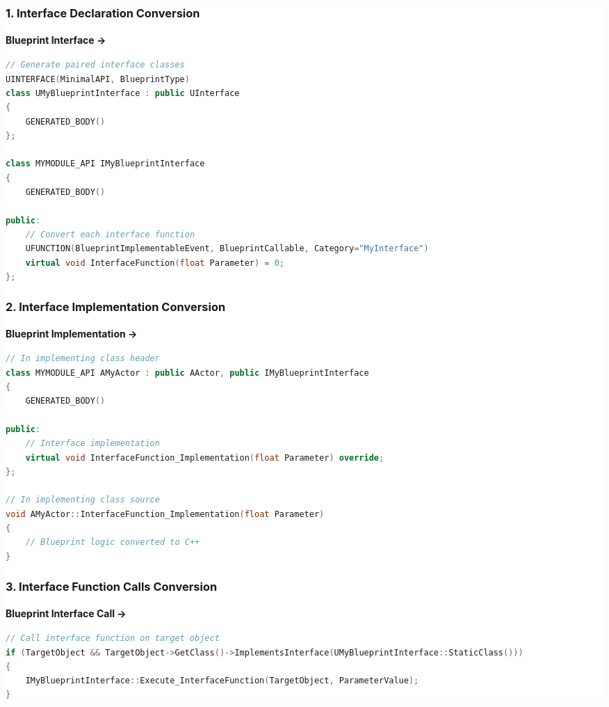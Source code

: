 ### 1. Interface Declaration Conversion

**Blueprint Interface →**
```cpp
// Generate paired interface classes
UINTERFACE(MinimalAPI, BlueprintType)
class UMyBlueprintInterface : public UInterface
{
    GENERATED_BODY()
};

class MYMODULE_API IMyBlueprintInterface
{
    GENERATED_BODY()

public:
    // Convert each interface function
    UFUNCTION(BlueprintImplementableEvent, BlueprintCallable, Category="MyInterface")
    virtual void InterfaceFunction(float Parameter) = 0;
};
```

### 2. Interface Implementation Conversion

**Blueprint Implementation →**
```cpp
// In implementing class header
class MYMODULE_API AMyActor : public AActor, public IMyBlueprintInterface
{
    GENERATED_BODY()
    
public:
    // Interface implementation
    virtual void InterfaceFunction_Implementation(float Parameter) override;
};

// In implementing class source
void AMyActor::InterfaceFunction_Implementation(float Parameter)
{
    // Blueprint logic converted to C++
}
```

### 3. Interface Function Calls Conversion

**Blueprint Interface Call →**
```cpp
// Call interface function on target object
if (TargetObject && TargetObject->GetClass()->ImplementsInterface(UMyBlueprintInterface::StaticClass()))
{
    IMyBlueprintInterface::Execute_InterfaceFunction(TargetObject, ParameterValue);
}
```
